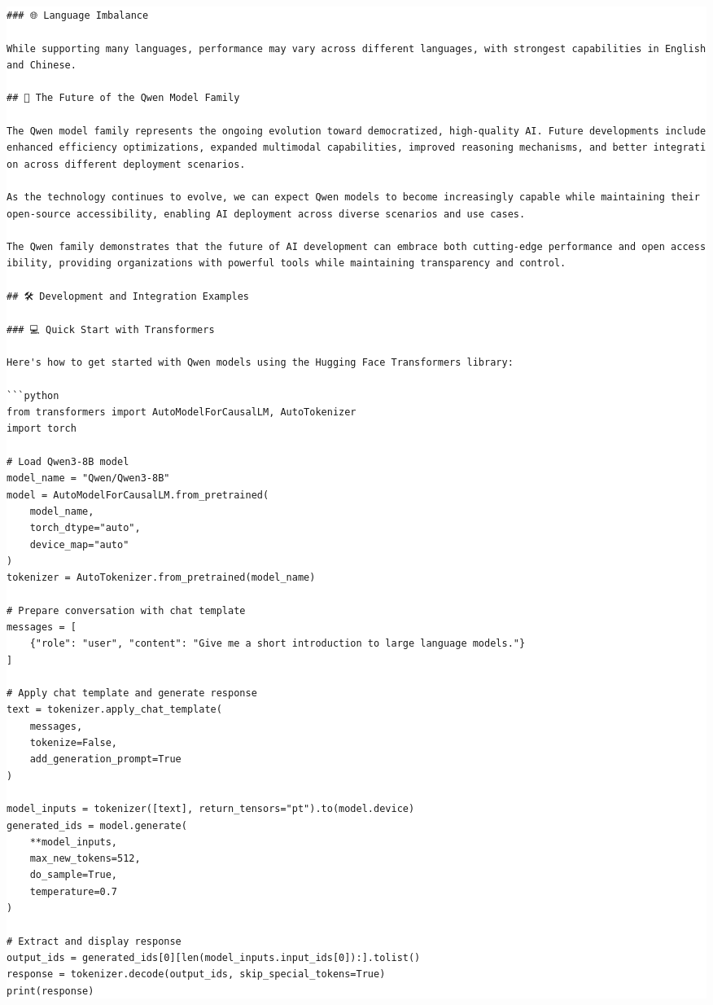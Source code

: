 ```
### 🌐 Language Imbalance

While supporting many languages, performance may vary across different languages, with strongest capabilities in English and Chinese.

## 🔮 The Future of the Qwen Model Family

The Qwen model family represents the ongoing evolution toward democratized, high-quality AI. Future developments include enhanced efficiency optimizations, expanded multimodal capabilities, improved reasoning mechanisms, and better integration across different deployment scenarios.

As the technology continues to evolve, we can expect Qwen models to become increasingly capable while maintaining their open-source accessibility, enabling AI deployment across diverse scenarios and use cases.

The Qwen family demonstrates that the future of AI development can embrace both cutting-edge performance and open accessibility, providing organizations with powerful tools while maintaining transparency and control.

## 🛠️ Development and Integration Examples

### 💻 Quick Start with Transformers

Here's how to get started with Qwen models using the Hugging Face Transformers library:

```python
from transformers import AutoModelForCausalLM, AutoTokenizer
import torch

# Load Qwen3-8B model
model_name = "Qwen/Qwen3-8B"
model = AutoModelForCausalLM.from_pretrained(
    model_name,
    torch_dtype="auto",
    device_map="auto"
)
tokenizer = AutoTokenizer.from_pretrained(model_name)

# Prepare conversation with chat template
messages = [
    {"role": "user", "content": "Give me a short introduction to large language models."}
]

# Apply chat template and generate response
text = tokenizer.apply_chat_template(
    messages,
    tokenize=False,
    add_generation_prompt=True
)

model_inputs = tokenizer([text], return_tensors="pt").to(model.device)
generated_ids = model.generate(
    **model_inputs,
    max_new_tokens=512,
    do_sample=True,
    temperature=0.7
)

# Extract and display response
output_ids = generated_ids[0][len(model_inputs.input_ids[0]):].tolist()
response = tokenizer.decode(output_ids, skip_special_tokens=True)
print(response)
```
